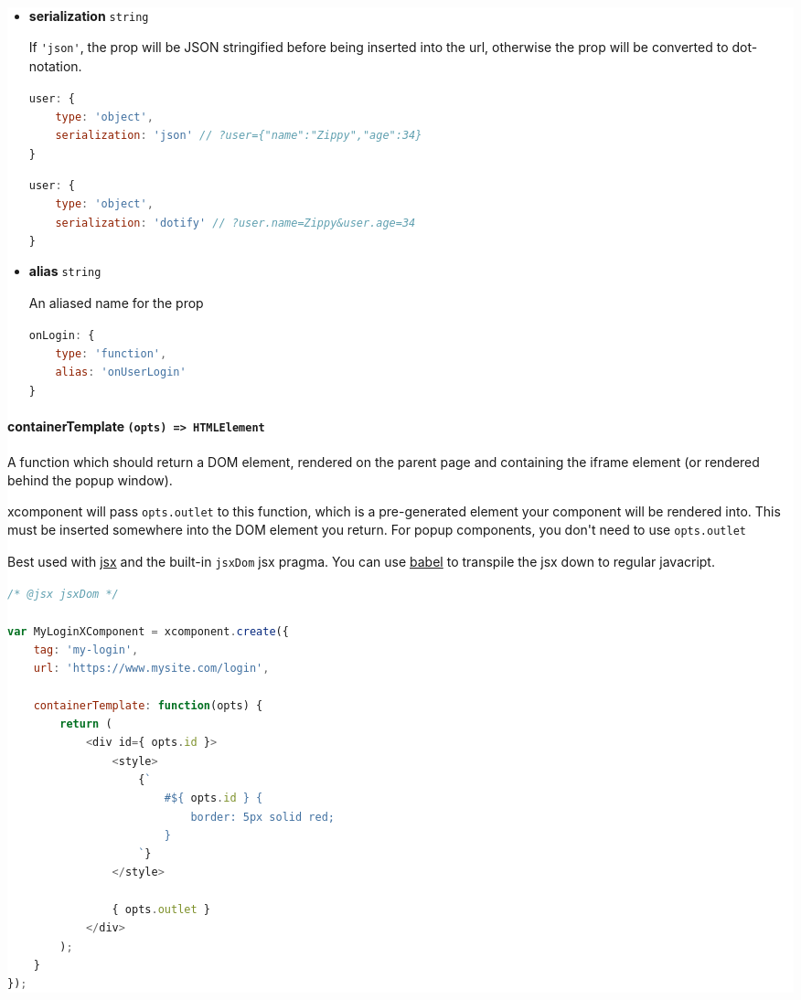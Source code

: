 - **serialization** `string`

  If `'json'`, the prop will be JSON stringified before being inserted into the url, otherwise the prop will be converted to dot-notation.

  ```javascript
  user: {
      type: 'object',
      serialization: 'json' // ?user={"name":"Zippy","age":34}
  }
  ```

  ```javascript
  user: {
      type: 'object',
      serialization: 'dotify' // ?user.name=Zippy&user.age=34
  }
  ```

- **alias** `string`

  An aliased name for the prop

  ```javascript
  onLogin: {
      type: 'function',
      alias: 'onUserLogin'
  }
  ```

#### containerTemplate `(opts) => HTMLElement`

A function which should return a DOM element, rendered on the parent page and containing the iframe element (or rendered behind the popup window).

xcomponent will pass `opts.outlet` to this function, which is a pre-generated element your component will be rendered into. This must be inserted somewhere into the DOM element you return. For popup components, you don't need to use `opts.outlet`

Best used with [jsx](https://facebook.github.io/jsx/) and the built-in `jsxDom` jsx pragma. You can use [babel](https://babeljs.io/docs/plugins/transform-react-jsx/) to transpile the jsx down to regular javacript.

```javascript
/* @jsx jsxDom */

var MyLoginXComponent = xcomponent.create({
    tag: 'my-login',
    url: 'https://www.mysite.com/login',

    containerTemplate: function(opts) {
        return (
            <div id={ opts.id }>
                <style>
                    {`
                        #${ opts.id } {
                            border: 5px solid red;
                        }
                    `}
                </style>

                { opts.outlet }
            </div>
        );
    }
});
```
